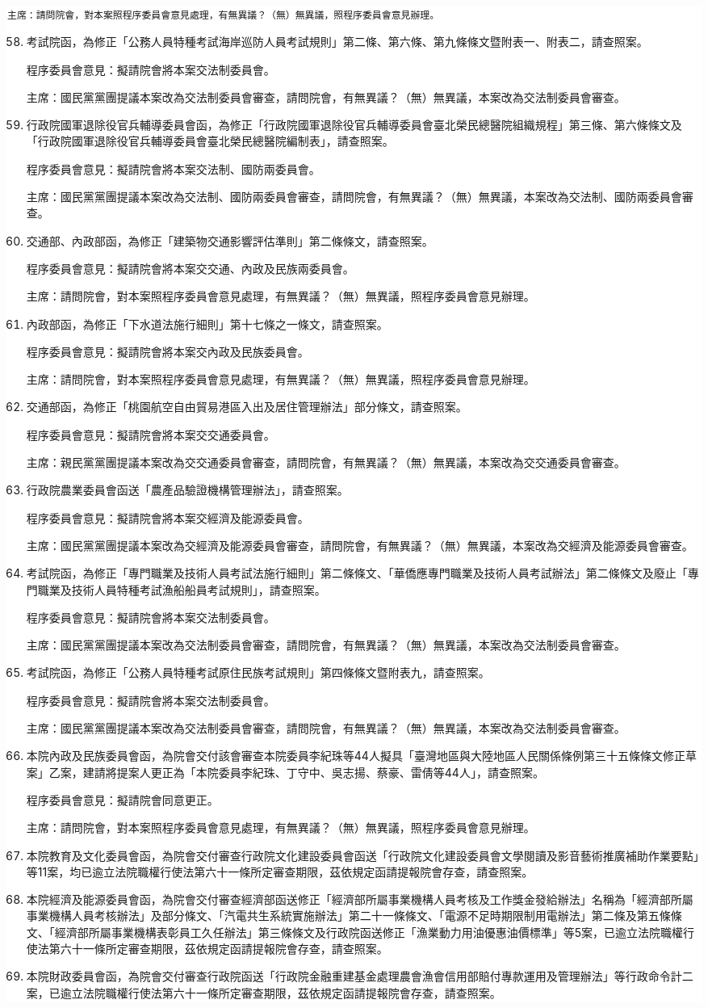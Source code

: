    主席：請問院會，對本案照程序委員會意見處理，有無異議？（無）無異議，照程序委員會意見辦理。

58. 考試院函，為修正「公務人員特種考試海岸巡防人員考試規則」第二條、第六條、第九條條文暨附表一、附表二，請查照案。

    程序委員會意見：擬請院會將本案交法制委員會。

    主席：國民黨黨團提議本案改為交法制委員會審查，請問院會，有無異議？（無）無異議，本案改為交法制委員會審查。

59. 行政院國軍退除役官兵輔導委員會函，為修正「行政院國軍退除役官兵輔導委員會臺北榮民總醫院組織規程」第三條、第六條條文及「行政院國軍退除役官兵輔導委員會臺北榮民總醫院編制表」，請查照案。

    程序委員會意見：擬請院會將本案交法制、國防兩委員會。

    主席：國民黨黨團提議本案改為交法制、國防兩委員會審查，請問院會，有無異議？（無）無異議，本案改為交法制、國防兩委員會審查。

60. 交通部、內政部函，為修正「建築物交通影響評估準則」第二條條文，請查照案。

    程序委員會意見：擬請院會將本案交交通、內政及民族兩委員會。

    主席：請問院會，對本案照程序委員會意見處理，有無異議？（無）無異議，照程序委員會意見辦理。

61. 內政部函，為修正「下水道法施行細則」第十七條之一條文，請查照案。

    程序委員會意見：擬請院會將本案交內政及民族委員會。

    主席：請問院會，對本案照程序委員會意見處理，有無異議？（無）無異議，照程序委員會意見辦理。

62. 交通部函，為修正「桃園航空自由貿易港區入出及居住管理辦法」部分條文，請查照案。

    程序委員會意見：擬請院會將本案交交通委員會。

    主席：親民黨黨團提議本案改為交交通委員會審查，請問院會，有無異議？（無）無異議，本案改為交交通委員會審查。

63. 行政院農業委員會函送「農產品驗證機構管理辦法」，請查照案。

    程序委員會意見：擬請院會將本案交經濟及能源委員會。

    主席：國民黨黨團提議本案改為交經濟及能源委員會審查，請問院會，有無異議？（無）無異議，本案改為交經濟及能源委員會審查。

64. 考試院函，為修正「專門職業及技術人員考試法施行細則」第二條條文、「華僑應專門職業及技術人員考試辦法」第二條條文及廢止「專門職業及技術人員特種考試漁船船員考試規則」，請查照案。

    程序委員會意見：擬請院會將本案交法制委員會。

    主席：國民黨黨團提議本案改為交法制委員會審查，請問院會，有無異議？（無）無異議，本案改為交法制委員會審查。

65. 考試院函，為修正「公務人員特種考試原住民族考試規則」第四條條文暨附表九，請查照案。

    程序委員會意見：擬請院會將本案交法制委員會。

    主席：國民黨黨團提議本案改為交法制委員會審查，請問院會，有無異議？（無）無異議，本案改為交法制委員會審查。

66. 本院內政及民族委員會函，為院會交付該會審查本院委員李紀珠等44人擬具「臺灣地區與大陸地區人民關係條例第三十五條條文修正草案」乙案，建請將提案人更正為「本院委員李紀珠、丁守中、吳志揚、蔡豪、雷倩等44人」，請查照案。

    程序委員會意見：擬請院會同意更正。

    主席：請問院會，對本案照程序委員會意見處理，有無異議？（無）無異議，照程序委員會意見辦理。

67. 本院教育及文化委員會函，為院會交付審查行政院文化建設委員會函送「行政院文化建設委員會文學閱讀及影音藝術推廣補助作業要點」等11案，均已逾立法院職權行使法第六十一條所定審查期限，茲依規定函請提報院會存查，請查照案。

68. 本院經濟及能源委員會函，為院會交付審查經濟部函送修正「經濟部所屬事業機構人員考核及工作獎金發給辦法」名稱為「經濟部所屬事業機構人員考核辦法」及部分條文、「汽電共生系統實施辦法」第二十一條條文、「電源不足時期限制用電辦法」第二條及第五條條文、「經濟部所屬事業機構表彰員工久任辦法」第三條條文及行政院函送修正「漁業動力用油優惠油價標準」等5案，已逾立法院職權行使法第六十一條所定審查期限，茲依規定函請提報院會存查，請查照案。

69. 本院財政委員會函，為院會交付審查行政院函送「行政院金融重建基金處理農會漁會信用部賠付專款運用及管理辦法」等行政命令計二案，已逾立法院職權行使法第六十一條所定審查期限，茲依規定函請提報院會存查，請查照案。
